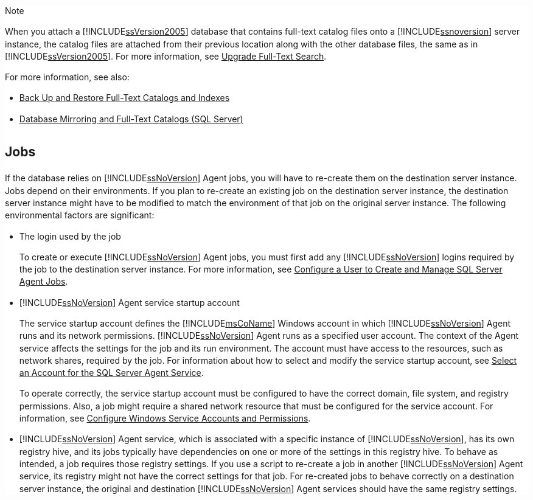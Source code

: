 > [!NOTE]  
> When you attach a [!INCLUDE[ssVersion2005](../../includes/ssversion2005-md.md)] database that contains full-text catalog files onto a [!INCLUDE[ssnoversion](../../includes/ssnoversion-md.md)] server instance, the catalog files are attached from their previous location along with the other database files, the same as in [!INCLUDE[ssVersion2005](../../includes/ssversion2005-md.md)]. For more information, see [Upgrade Full-Text Search](../../relational-databases/search/upgrade-full-text-search.md).  
  
 For more information, see also:  
  
-   [Back Up and Restore Full-Text Catalogs and Indexes](../../relational-databases/search/back-up-and-restore-full-text-catalogs-and-indexes.md)  
  
-   [Database Mirroring and Full-Text Catalogs &#40;SQL Server&#41;](../../database-engine/database-mirroring/database-mirroring-and-full-text-catalogs-sql-server.md)  

  
##  <a name="jobs"></a> Jobs  
 If the database relies on [!INCLUDE[ssNoVersion](../../includes/ssnoversion-md.md)] Agent jobs, you will have to re-create them on the destination server instance. Jobs depend on their environments. If you plan to re-create an existing job on the destination server instance, the destination server instance might have to be modified to match the environment of that job on the original server instance. The following environmental factors are significant:  
  
-   The login used by the job  
  
     To create or execute [!INCLUDE[ssNoVersion](../../includes/ssnoversion-md.md)] Agent jobs, you must first add any [!INCLUDE[ssNoVersion](../../includes/ssnoversion-md.md)] logins required by the job to the destination server instance. For more information, see [Configure a User to Create and Manage SQL Server Agent Jobs](../../ssms/agent/configure-a-user-to-create-and-manage-sql-server-agent-jobs.md).  
  
-   [!INCLUDE[ssNoVersion](../../includes/ssnoversion-md.md)] Agent service startup account  
  
     The service startup account defines the [!INCLUDE[msCoName](../../includes/msconame-md.md)] Windows account in which [!INCLUDE[ssNoVersion](../../includes/ssnoversion-md.md)] Agent runs and its network permissions. [!INCLUDE[ssNoVersion](../../includes/ssnoversion-md.md)] Agent runs as a specified user account. The context of the Agent service affects the settings for the job and its run environment. The account must have access to the resources, such as network shares, required by the job. For information about how to select and modify the service startup account, see [Select an Account for the SQL Server Agent Service](../../ssms/agent/select-an-account-for-the-sql-server-agent-service.md).  
  
     To operate correctly, the service startup account must be configured to have the correct domain, file system, and registry permissions. Also, a job might require a shared network resource that must be configured for the service account. For information, see [Configure Windows Service Accounts and Permissions](../../database-engine/configure-windows/configure-windows-service-accounts-and-permissions.md).  
  
-   [!INCLUDE[ssNoVersion](../../includes/ssnoversion-md.md)] Agent service, which is associated with a specific instance of [!INCLUDE[ssNoVersion](../../includes/ssnoversion-md.md)], has its own registry hive, and its jobs typically have dependencies on one or more of the settings in this registry hive. To behave as intended, a job requires those registry settings. If you use a script to re-create a job in another [!INCLUDE[ssNoVersion](../../includes/ssnoversion-md.md)] Agent service, its registry might not have the correct settings for that job. For re-created jobs to behave correctly on a destination server instance, the original and destination [!INCLUDE[ssNoVersion](../../includes/ssnoversion-md.md)] Agent services should have the same registry settings.  
  